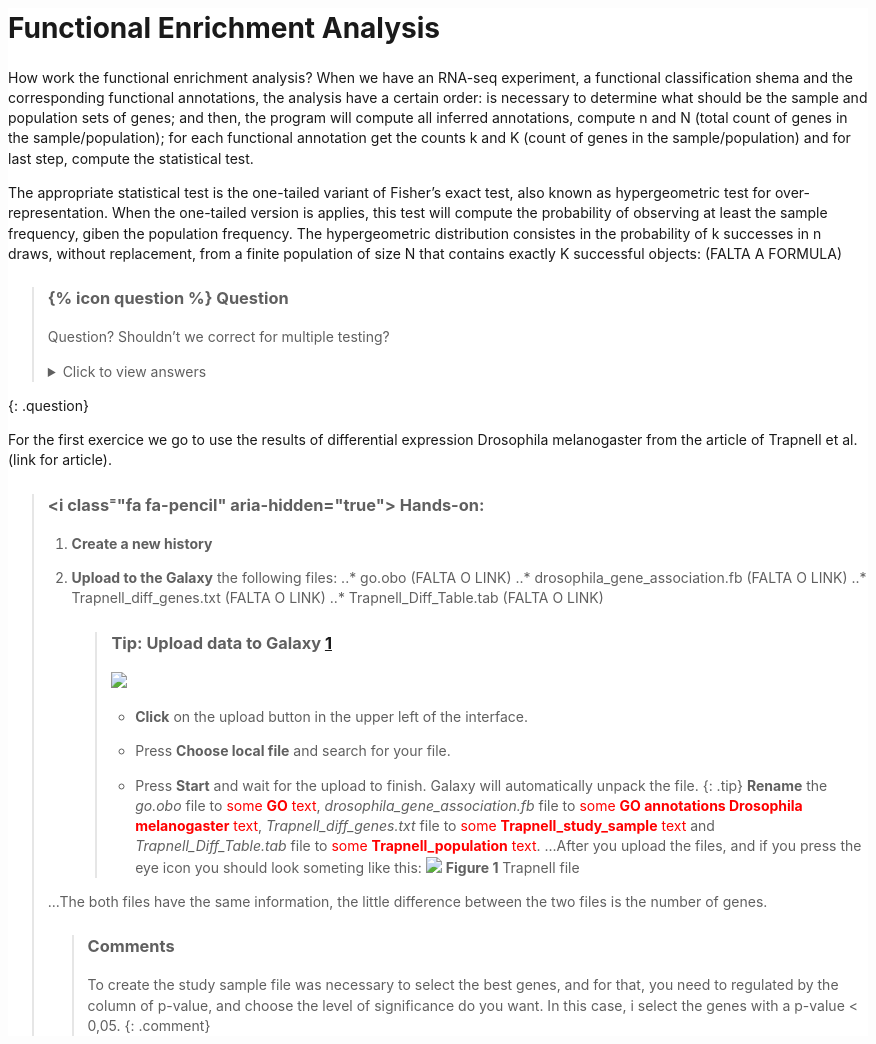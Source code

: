 # Functional Enrichment Analysis

How work the functional enrichment analysis? When we have an RNA-seq experiment, a functional classification shema and the corresponding functional annotations, the analysis have a certain order: is necessary to determine what should be the sample and population sets of genes; and then, the program will compute all inferred annotations, compute n and N (total count of genes in the sample/population); for each functional annotation get the counts k and K (count of genes in the sample/population) and for last step, compute the statistical test.

The appropriate statistical test is the one-tailed variant of Fisher’s exact test, also known as hypergeometric test for over-representation. When the one-tailed version is applies, this test will compute the probability of observing at least the sample frequency, giben the population frequency. 
The hypergeometric distribution consistes in the probability of k successes in n draws, without  replacement, from a finite population of size N that contains exactly K successful objects:  (FALTA A FORMULA)

> ### {% icon question %} Question
> 
> Question?
>Shouldn’t we correct for multiple testing?
> <details><summary>Click to view answers</summary></details>
{: .question}



For the first exercice we go to use the results of differential expression Drosophila melanogaster from the article of Trapnell et al. (link for article). 

> ### <i class⁼"fa fa-pencil" aria-hidden="true"></i> Hands-on: 
>
> 1. **Create a new history** 
> 2. **Upload to the Galaxy** the following files:
> ..* go.obo  (FALTA O LINK)
> ..* drosophila_gene_association.fb (FALTA O LINK)
> ..* Trapnell_diff_genes.txt (FALTA O LINK)
> ..* Trapnell_Diff_Table.tab (FALTA O LINK)
> 
>    > ### <i class="fa fa-lightbulb-o" aria-hidden="true"></i> Tip: Upload data to Galaxy [1](https://galaxyproject.github.io/training-material/topics/introduction/tutorials/galaxy-intro-peaks2genes/tutorial.html)
>    >![](/home/jpaulas/Pictures/galaxy_upload.png)
>    > * **Click** on the upload button in the upper left of the interface.
>    > 
>    > * Press **Choose local file** and search for your file.
>    > * Press **Start** and wait for the upload to finish. Galaxy will automatically unpack the file.
>    {: .tip}
> **Rename** the *go.obo* file to <span style="color:red">some **GO** text</span>, *drosophila_gene_association.fb* file to <span style="color:red">some **GO annotations Drosophila melanogaster** text</span>, *Trapnell_diff_genes.txt* file to <span style="color:red">some **Trapnell_study_sample** text</span> and *Trapnell_Diff_Table.tab* file to <span style="color:red">some **Trapnell_population** text</span>.
> ...After you upload the files, and if you press the eye icon you should look someting like this:
> ![](/home/jpaulas/Pictures/trapnell_file.png)
> **Figure 1** Trapnell file
> 
> ...The both files have the same information, the little difference between the two files is the number of genes.
> 
>    > ### <i class="fa fa-commenting-o" aria-hidden="true"></i> Comments
>    > To create the study sample file was necessary to select the best genes, and for that, you need to regulated by the column of p-value, and choose the level of significance do you want. In this case, i select the genes with a p-value < 0,05. 
>    {: .comment} 
> 